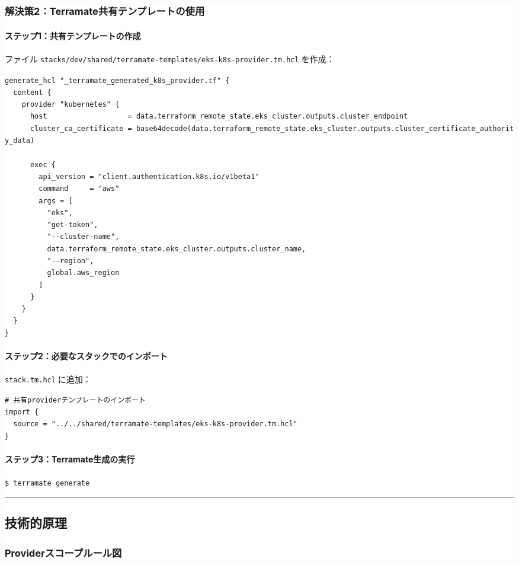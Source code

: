 ### 解決策2：Terramate共有テンプレートの使用

#### ステップ1：共有テンプレートの作成

ファイル `stacks/dev/shared/terramate-templates/eks-k8s-provider.tm.hcl` を作成：

```hcl
generate_hcl "_terramate_generated_k8s_provider.tf" {
  content {
    provider "kubernetes" {
      host                   = data.terraform_remote_state.eks_cluster.outputs.cluster_endpoint
      cluster_ca_certificate = base64decode(data.terraform_remote_state.eks_cluster.outputs.cluster_certificate_authority_data)

      exec {
        api_version = "client.authentication.k8s.io/v1beta1"
        command     = "aws"
        args = [
          "eks",
          "get-token",
          "--cluster-name",
          data.terraform_remote_state.eks_cluster.outputs.cluster_name,
          "--region",
          global.aws_region
        ]
      }
    }
  }
}
```

#### ステップ2：必要なスタックでのインポート

`stack.tm.hcl` に追加：

```hcl
# 共有providerテンプレートのインポート
import {
  source = "../../shared/terramate-templates/eks-k8s-provider.tm.hcl"
}
```

#### ステップ3：Terramate生成の実行

```bash
$ terramate generate
```

---

## 技術的原理

### Providerスコープルール図
